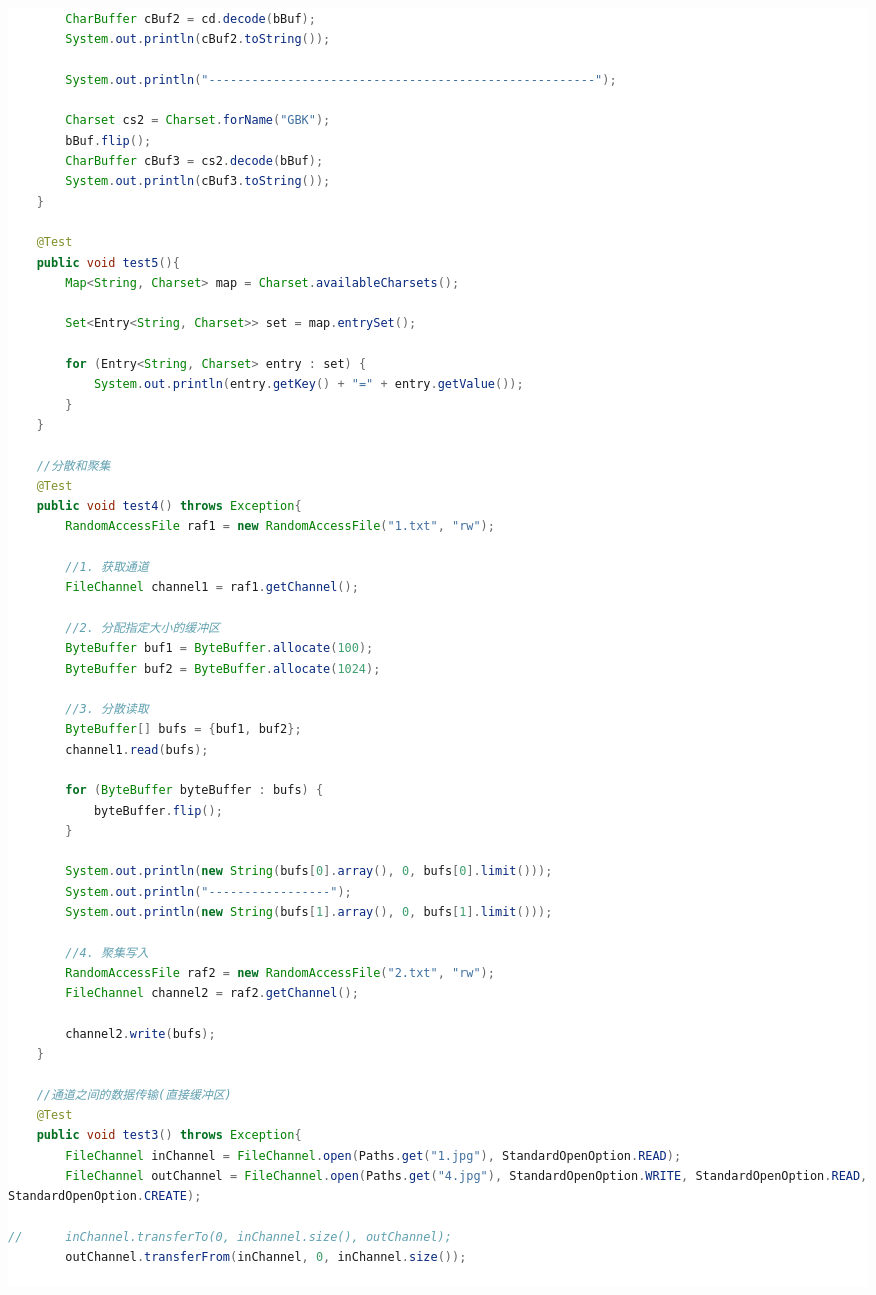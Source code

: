 ```java
		CharBuffer cBuf2 = cd.decode(bBuf);
		System.out.println(cBuf2.toString());
		
		System.out.println("------------------------------------------------------");
		
		Charset cs2 = Charset.forName("GBK");
		bBuf.flip();
		CharBuffer cBuf3 = cs2.decode(bBuf);
		System.out.println(cBuf3.toString());
	}
	
	@Test
	public void test5(){
		Map<String, Charset> map = Charset.availableCharsets();
		
		Set<Entry<String, Charset>> set = map.entrySet();
		
		for (Entry<String, Charset> entry : set) {
			System.out.println(entry.getKey() + "=" + entry.getValue());
		}
	}
	
	//分散和聚集
	@Test
	public void test4() throws Exception{
		RandomAccessFile raf1 = new RandomAccessFile("1.txt", "rw");
		
		//1. 获取通道
		FileChannel channel1 = raf1.getChannel();
		
		//2. 分配指定大小的缓冲区
		ByteBuffer buf1 = ByteBuffer.allocate(100);
		ByteBuffer buf2 = ByteBuffer.allocate(1024);
		
		//3. 分散读取
		ByteBuffer[] bufs = {buf1, buf2};
		channel1.read(bufs);
		
		for (ByteBuffer byteBuffer : bufs) {
			byteBuffer.flip();
		}
		
		System.out.println(new String(bufs[0].array(), 0, bufs[0].limit()));
		System.out.println("-----------------");
		System.out.println(new String(bufs[1].array(), 0, bufs[1].limit()));
		
		//4. 聚集写入
		RandomAccessFile raf2 = new RandomAccessFile("2.txt", "rw");
		FileChannel channel2 = raf2.getChannel();
		
		channel2.write(bufs);
	}
	
	//通道之间的数据传输(直接缓冲区)
	@Test
	public void test3() throws Exception{
		FileChannel inChannel = FileChannel.open(Paths.get("1.jpg"), StandardOpenOption.READ);
		FileChannel outChannel = FileChannel.open(Paths.get("4.jpg"), StandardOpenOption.WRITE, StandardOpenOption.READ, StandardOpenOption.CREATE);
		
//		inChannel.transferTo(0, inChannel.size(), outChannel);
		outChannel.transferFrom(inChannel, 0, inChannel.size());
		
```